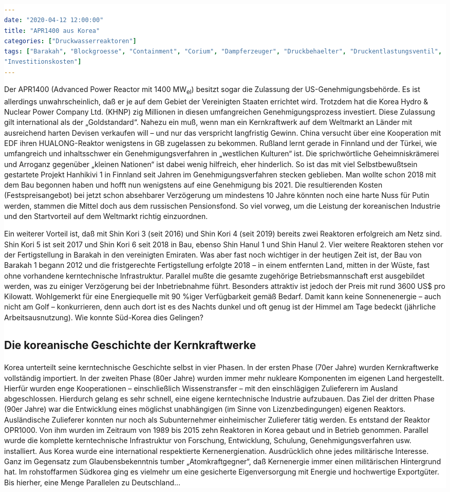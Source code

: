 ```yaml
---
date: "2020-04-12 12:00:00"
title: "APR1400 aus Korea"
categories: ["Druckwasserreaktoren"]
tags: ["Barakah", "Blockgroesse", "Containment", "Corium", "Dampferzeuger", "Druckbehaelter", "Druckentlastungsventil", "Investitionskosten"]
---
```


		
Der APR1400 (Advanced Power Reactor mit 1400 MW<sub>el</sub>) besitzt sogar die Zulassung der US-Genehmigungsbehörde. Es ist allerdings unwahrscheinlich, daß er je auf dem Gebiet der Vereinigten Staaten errichtet wird. Trotzdem hat die Korea Hydro &amp; Nuclear Power Company Ltd. (KHNP) zig Millionen in diesen umfangreichen Genehmigungsprozess investiert. Diese Zulassung gilt international als der „Goldstandard“. Nahezu ein muß, wenn man ein Kernkraftwerk auf dem Weltmarkt an Länder mit ausreichend harten Devisen verkaufen will – und nur das verspricht langfristig Gewinn. China versucht über eine Kooperation mit EDF ihren HUALONG-Reaktor wenigstens in GB zugelassen zu bekommen. Rußland lernt gerade in Finnland und der Türkei, wie umfangreich und inhaltsschwer ein Genehmigungsverfahren in „westlichen Kulturen“ ist. Die sprichwörtliche Geheimniskrämerei und Arroganz gegenüber „kleinen Nationen“ ist dabei wenig hilfreich, eher hinderlich. So ist das mit viel Selbstbewußtsein gestartete Projekt Hanhikivi 1 in Finnland seit Jahren im Genehmigungsverfahren stecken geblieben. Man wollte schon 2018 mit dem Bau begonnen haben und hofft nun wenigstens auf eine Genehmigung bis 2021. Die resultierenden Kosten (Festspreisangebot) bei jetzt schon absehbarer Verzögerung um mindestens 10 Jahre könnten noch eine harte Nuss für Putin werden, stammen die Mittel doch aus dem russischen Pensionsfond. So viel vorweg, um die Leistung der koreanischen Industrie und den Startvorteil auf dem Weltmarkt richtig einzuordnen.

Ein weiterer Vorteil ist, daß mit Shin Kori 3 (seit 2016) und Shin Kori 4 (seit 2019) bereits zwei Reaktoren erfolgreich am Netz sind. Shin Kori 5 ist seit 2017 und Shin Kori 6 seit 2018 in Bau, ebenso Shin Hanul 1 und Shin Hanul 2. Vier weitere Reaktoren stehen vor der Fertigstellung in Barakah in den vereinigten Emiraten. Was aber fast noch wichtiger in der heutigen Zeit ist, der Bau von Barakah 1 begann 2012 und die fristgerechte Fertigstellung erfolgte 2018 – in einem entfernten Land, mitten in der Wüste, fast ohne vorhandene kerntechnische Infrastruktur. Parallel mußte die gesamte zugehörige Betriebsmannschaft erst ausgebildet werden, was zu einiger Verzögerung bei der Inbetriebnahme führt. Besonders attraktiv ist jedoch der Preis mit rund 3600 US$ pro Kilowatt. Wohlgemerkt für eine Energiequelle mit 90 %iger Verfügbarkeit gemäß Bedarf. Damit kann keine Sonnenenergie – auch nicht am Golf – konkurrieren, denn auch dort ist es des Nachts dunkel und oft genug ist der Himmel am Tage bedeckt (jährliche Arbeitsausnutzung). Wie konnte Süd-Korea dies Gelingen?


## Die koreanische Geschichte der Kernkraftwerke

Korea unterteilt seine kerntechnische Geschichte selbst in vier Phasen. In der ersten Phase (70er Jahre) wurden Kernkraftwerke vollständig importiert. In der zweiten Phase (80er Jahre) wurden immer mehr nukleare Komponenten im eigenen Land hergestellt. Hierfür wurden enge Kooperationen – einschließlich Wissenstransfer – mit den einschlägigen Zulieferern im Ausland abgeschlossen. Hierdurch gelang es sehr schnell, eine eigene kerntechnische Industrie aufzubauen. Das Ziel der dritten Phase (90er Jahre) war die Entwicklung eines möglichst unabhängigen (im Sinne von Lizenzbedingungen) eigenen Reaktors. Ausländische Zulieferer konnten nur noch als Subunternehmer einheimischer Zulieferer tätig werden. Es entstand der Reaktor OPR1000. Von ihm wurden im Zeitraum von 1989 bis 2015 zehn Reaktoren in Korea gebaut und in Betrieb genommen. Parallel wurde die komplette kerntechnische Infrastruktur von Forschung, Entwicklung, Schulung, Genehmigungsverfahren usw. installiert. Aus Korea wurde eine international respektierte Kernenergienation. Ausdrücklich ohne jedes militärische Interesse. Ganz im Gegensatz zum Glaubensbekenntnis tumber „Atomkraftgegner“, daß Kernenergie immer einen militärischen Hintergrund hat. Im rohstoffarmen Südkorea ging es vielmehr um eine gesicherte Eigenversorgung mit Energie und hochwertige Exportgüter. Bis hierher, eine Menge Parallelen zu Deutschland…
